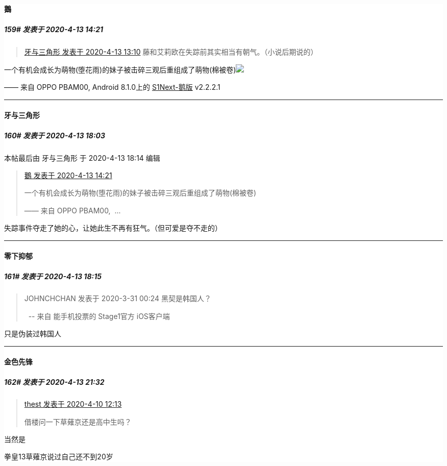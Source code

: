 ####  鵝  
##### 159#       发表于 2020-4-13 14:21



<blockquote><a href="httphttps://bbs.saraba1st.com/2b/forum.php?mod=redirect&amp;goto=findpost&amp;pid=47064518&amp;ptid=1921704" target="_blank">牙与三角形 发表于 2020-4-13 13:10</a>
藤和艾莉欧在失踪前其实相当有朝气。（小说后期说的）</blockquote>
一个有机会成长为萌物(堕花雨)的妹子被击碎三观后重组成了萌物(棉被卷)<img src="https://static.saraba1st.com/image/smiley/face2017/068.png" referrerpolicy="no-referrer">

—— 来自 OPPO PBAM00, Android 8.1.0上的 [S1Next-鹅版](https://github.com/ykrank/S1-Next/releases) v2.2.2.1







-----

####  牙与三角形  
##### 160#       发表于 2020-4-13 18:03



 本帖最后由 牙与三角形 于 2020-4-13 18:14 编辑 
<blockquote><a href="httphttps://bbs.saraba1st.com/2b/forum.php?mod=redirect&amp;goto=findpost&amp;pid=47065286&amp;ptid=1921704" target="_blank">鵝 发表于 2020-4-13 14:21</a>

一个有机会成长为萌物(堕花雨)的妹子被击碎三观后重组成了萌物(棉被卷)


—— 来自 OPPO PBAM00,  ...</blockquote>
失踪事件夺走了她的心，让她此生不再有狂气。（但可爱是夺不走的）







-----

####  零下抑郁  
##### 161#       发表于 2020-4-13 18:15



<blockquote>JOHNCHCHAN 发表于 2020-3-31 00:24
黑契是韩国人？


  -- 来自 能手机投票的 Stage1官方 iOS客户端</blockquote>
只是伪装过韩国人







-----

####  金色先锋  
##### 162#       发表于 2020-4-13 21:32



<blockquote><a href="httphttps://bbs.saraba1st.com/2b/forum.php?mod=redirect&amp;goto=findpost&amp;pid=47035006&amp;ptid=1921704" target="_blank">thest 发表于 2020-4-10 12:13</a>

借楼问一下草薙京还是高中生吗？</blockquote>
当然是

拳皇13草薙京说过自己还不到20岁





                                            